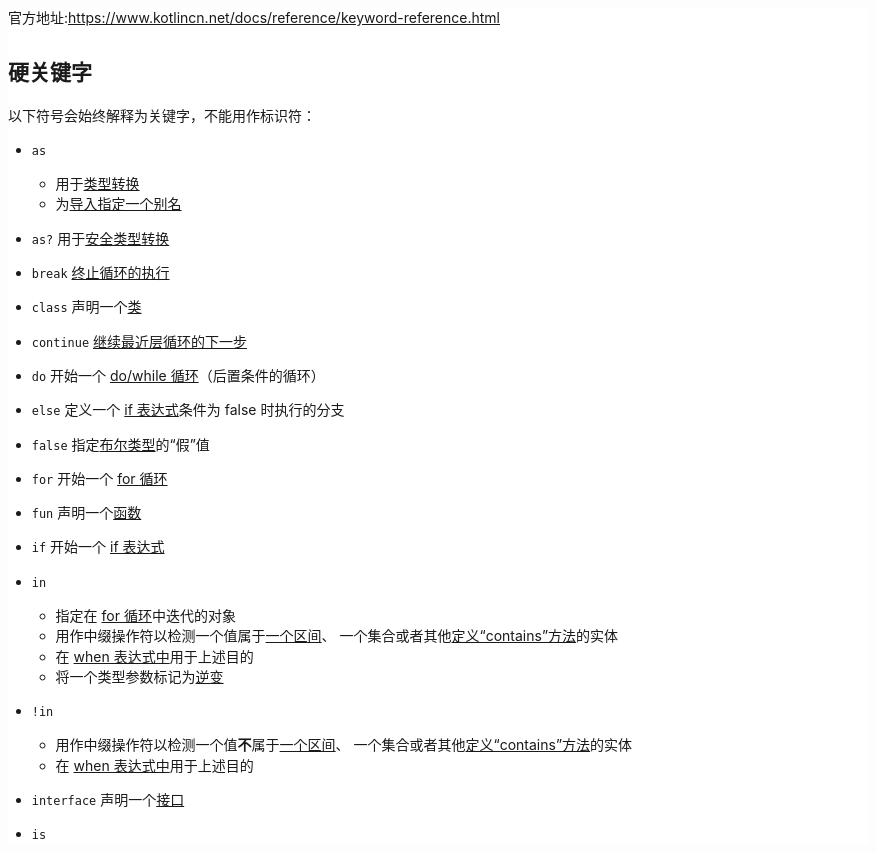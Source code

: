 官方地址:https://www.kotlincn.net/docs/reference/keyword-reference.html

## 硬关键字

以下符号会始终解释为关键字，不能用作标识符：

- ```
  as
  ```

  - 用于[类型转换](https://www.kotlincn.net/docs/reference/typecasts.html#不安全的转换操作符)
  - 为[导入指定一个别名](https://www.kotlincn.net/docs/reference/packages.html#导入)

- `as?` 用于[安全类型转换](https://www.kotlincn.net/docs/reference/typecasts.html#安全的可空转换操作符)

- `break` [终止循环的执行](https://www.kotlincn.net/docs/reference/returns.html)

- `class` 声明一个[类](https://www.kotlincn.net/docs/reference/classes.html)

- `continue` [继续最近层循环的下一步](https://www.kotlincn.net/docs/reference/returns.html)

- `do` 开始一个 [do/while 循环](https://www.kotlincn.net/docs/reference/control-flow.html#while-循环)（后置条件的循环）

- `else` 定义一个 [if 表达式](https://www.kotlincn.net/docs/reference/control-flow.html#if-表达式)条件为 false 时执行的分支

- `false` 指定[布尔类型](https://www.kotlincn.net/docs/reference/basic-types.html#布尔)的“假”值

- `for` 开始一个 [for 循环](https://www.kotlincn.net/docs/reference/control-flow.html#for-循环)

- `fun` 声明一个[函数](https://www.kotlincn.net/docs/reference/functions.html)

- `if` 开始一个 [if 表达式](https://www.kotlincn.net/docs/reference/control-flow.html#if-表达式)

- ```
  in
  ```

  - 指定在 [for 循环](https://www.kotlincn.net/docs/reference/control-flow.html#for-循环)中迭代的对象
  - 用作中缀操作符以检测一个值属于[一个区间](https://www.kotlincn.net/docs/reference/ranges.html)、 一个集合或者其他[定义“contains”方法](https://www.kotlincn.net/docs/reference/operator-overloading.html#in)的实体
  - 在 [when 表达式中](https://www.kotlincn.net/docs/reference/control-flow.html#when-表达式)用于上述目的
  - 将一个类型参数标记为[逆变](https://www.kotlincn.net/docs/reference/generics.html#声明处型变)

- ```
  !in
  ```

  - 用作中缀操作符以检测一个值**不**属于[一个区间](https://www.kotlincn.net/docs/reference/ranges.html)、 一个集合或者其他[定义“contains”方法](https://www.kotlincn.net/docs/reference/operator-overloading.html#in)的实体
  - 在 [when 表达式中](https://www.kotlincn.net/docs/reference/control-flow.html#when-表达式)用于上述目的

- `interface` 声明一个[接口](https://www.kotlincn.net/docs/reference/interfaces.html)

- ```
  is
  ```
